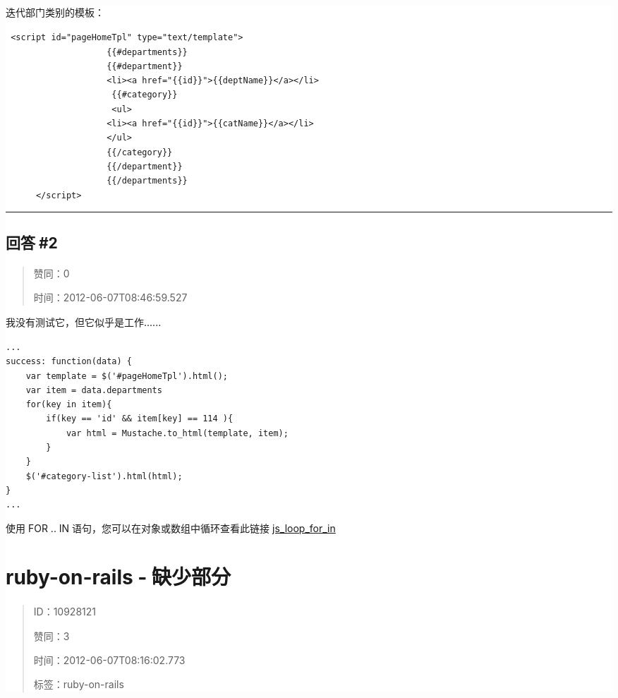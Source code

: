 迭代部门类别的模板：

```
 <script id="pageHomeTpl" type="text/template">
                    {{#departments}}
                    {{#department}}
                    <li><a href="{{id}}">{{deptName}}</a></li>
                     {{#category}}
                     <ul>
                    <li><a href="{{id}}">{{catName}}</a></li>
                    </ul>
                    {{/category}}
                    {{/department}}
                    {{/departments}}
      </script> 
```

* * *

## 回答 #2

> 赞同：0
> 
> 时间：2012-06-07T08:46:59.527

我没有测试它，但它似乎是工作......

```
...
success: function(data) {
    var template = $('#pageHomeTpl').html();
    var item = data.departments
    for(key in item){
        if(key == 'id' && item[key] == 114 ){
            var html = Mustache.to_html(template, item);
        }
    }
    $('#category-list').html(html);
}
... 
```

使用 FOR .. IN 语句，您可以在对象或数组中循环查看此链接 [js_loop_for_in](http://www.w3schools.com/js/js_loop_for_in.asp)

# ruby-on-rails - 缺少部分

> ID：10928121
> 
> 赞同：3
> 
> 时间：2012-06-07T08:16:02.773
> 
> 标签：ruby-on-rails
